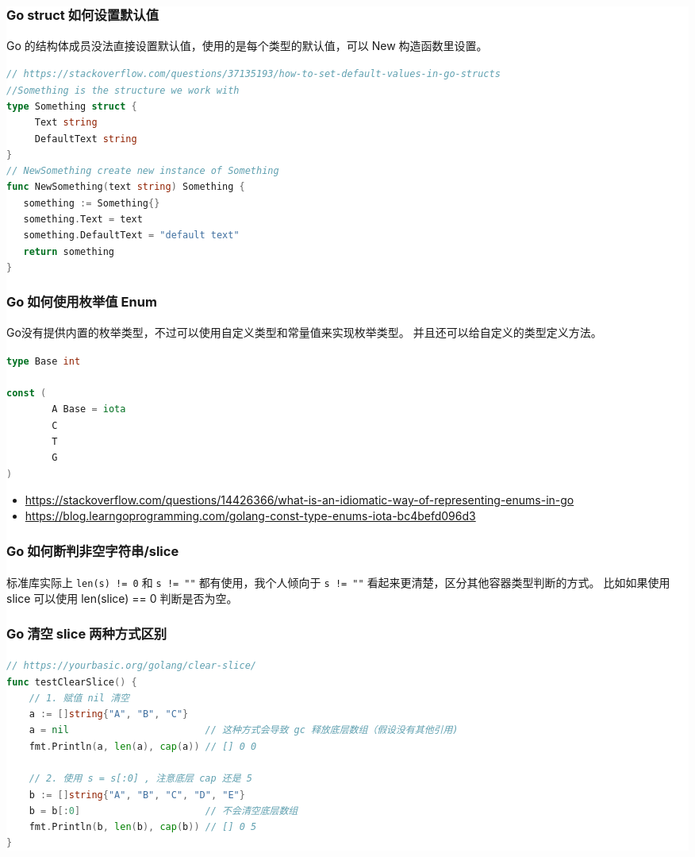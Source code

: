 ### Go struct 如何设置默认值

Go 的结构体成员没法直接设置默认值，使用的是每个类型的默认值，可以 New 构造函数里设置。

```go
// https://stackoverflow.com/questions/37135193/how-to-set-default-values-in-go-structs
//Something is the structure we work with
type Something struct {
     Text string
     DefaultText string
}
// NewSomething create new instance of Something
func NewSomething(text string) Something {
   something := Something{}
   something.Text = text
   something.DefaultText = "default text"
   return something
}
```

### Go 如何使用枚举值 Enum

Go没有提供内置的枚举类型，不过可以使用自定义类型和常量值来实现枚举类型。 并且还可以给自定义的类型定义方法。

```go
type Base int

const (
        A Base = iota
        C
        T
        G
)
```

- <https://stackoverflow.com/questions/14426366/what-is-an-idiomatic-way-of-representing-enums-in-go>
- <https://blog.learngoprogramming.com/golang-const-type-enums-iota-bc4befd096d3>

### Go 如何断判非空字符串/slice

标准库实际上 `len(s) != 0` 和 `s != ""` 都有使用，我个人倾向于 `s != ""` 看起来更清楚，区分其他容器类型判断的方式。 比如如果使用 slice 可以使用 len(slice) == 0 判断是否为空。

### Go 清空 slice 两种方式区别

```go
// https://yourbasic.org/golang/clear-slice/
func testClearSlice() {
    // 1. 赋值 nil 清空
    a := []string{"A", "B", "C"}
    a = nil                        // 这种方式会导致 gc 释放底层数组（假设没有其他引用)
    fmt.Println(a, len(a), cap(a)) // [] 0 0

    // 2. 使用 s = s[:0] , 注意底层 cap 还是 5
    b := []string{"A", "B", "C", "D", "E"}
    b = b[:0]                      // 不会清空底层数组
    fmt.Println(b, len(b), cap(b)) // [] 0 5
}
```
